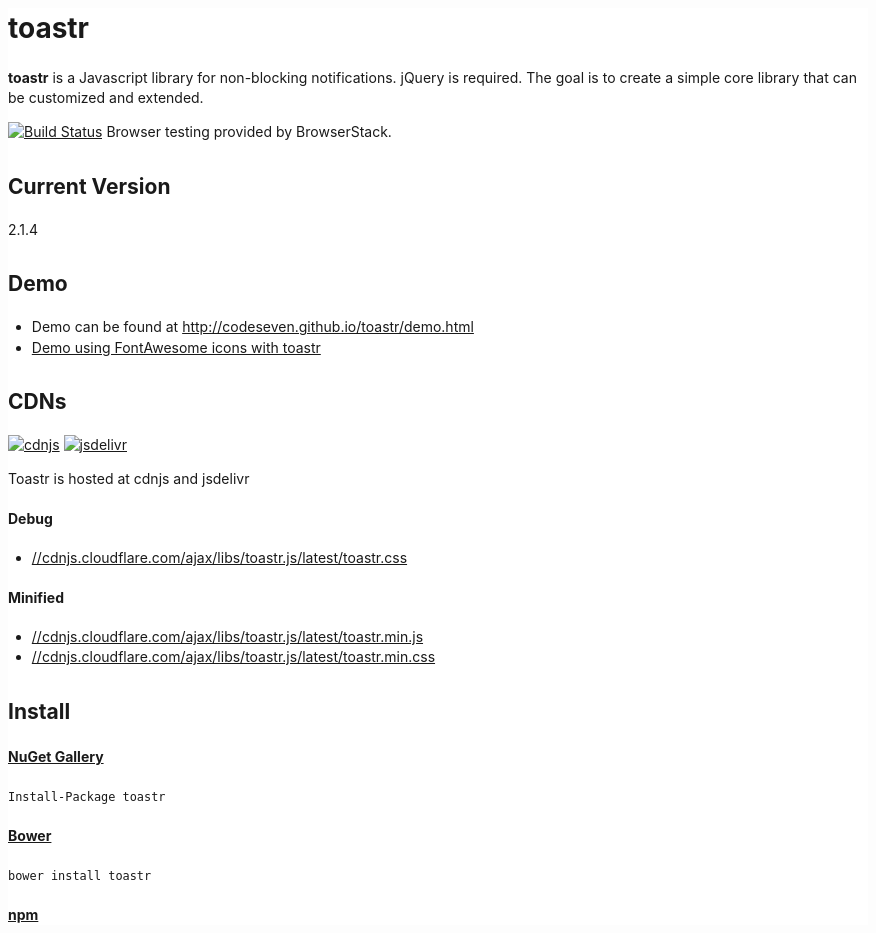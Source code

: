 # toastr

**toastr** is a Javascript library for non-blocking notifications. jQuery is required. The goal is to create a simple core library that can be customized and extended.

[![Build Status](https://travis-ci.org/CodeSeven/toastr.svg)](https://travis-ci.org/CodeSeven/toastr)
Browser testing provided by BrowserStack.

## Current Version

2.1.4

## Demo

- Demo can be found at http://codeseven.github.io/toastr/demo.html
- [Demo using FontAwesome icons with toastr](http://plnkr.co/edit/6W9URNyyp2ItO4aUWzBB?p=preview)

## CDNs

[![cdnjs](https://img.shields.io/cdnjs/v/toastr.js.svg)](https://cdnjs.com/libraries/toastr.js)
[![jsdelivr](https://data.jsdelivr.com/v1/package/npm/toastr/badge)](https://www.jsdelivr.com/package/npm/toastr)

Toastr is hosted at cdnjs and jsdelivr

#### Debug

- [//cdnjs.cloudflare.com/ajax/libs/toastr.js/latest/toastr.css](//cdnjs.cloudflare.com/ajax/libs/toastr.js/latest/toastr.css)

#### Minified

- [//cdnjs.cloudflare.com/ajax/libs/toastr.js/latest/toastr.min.js](//cdnjs.cloudflare.com/ajax/libs/toastr.js/latest/toastr.min.js)
- [//cdnjs.cloudflare.com/ajax/libs/toastr.js/latest/toastr.min.css](//cdnjs.cloudflare.com/ajax/libs/toastr.js/latest/toastr.min.css)

## Install

#### [NuGet Gallery](http://nuget.org/packages/toastr)

```
Install-Package toastr
```

#### [Bower](http://bower.io/search/?q=toastr)

```
bower install toastr
```

#### [npm](https://www.npmjs.com/package/toastr)
